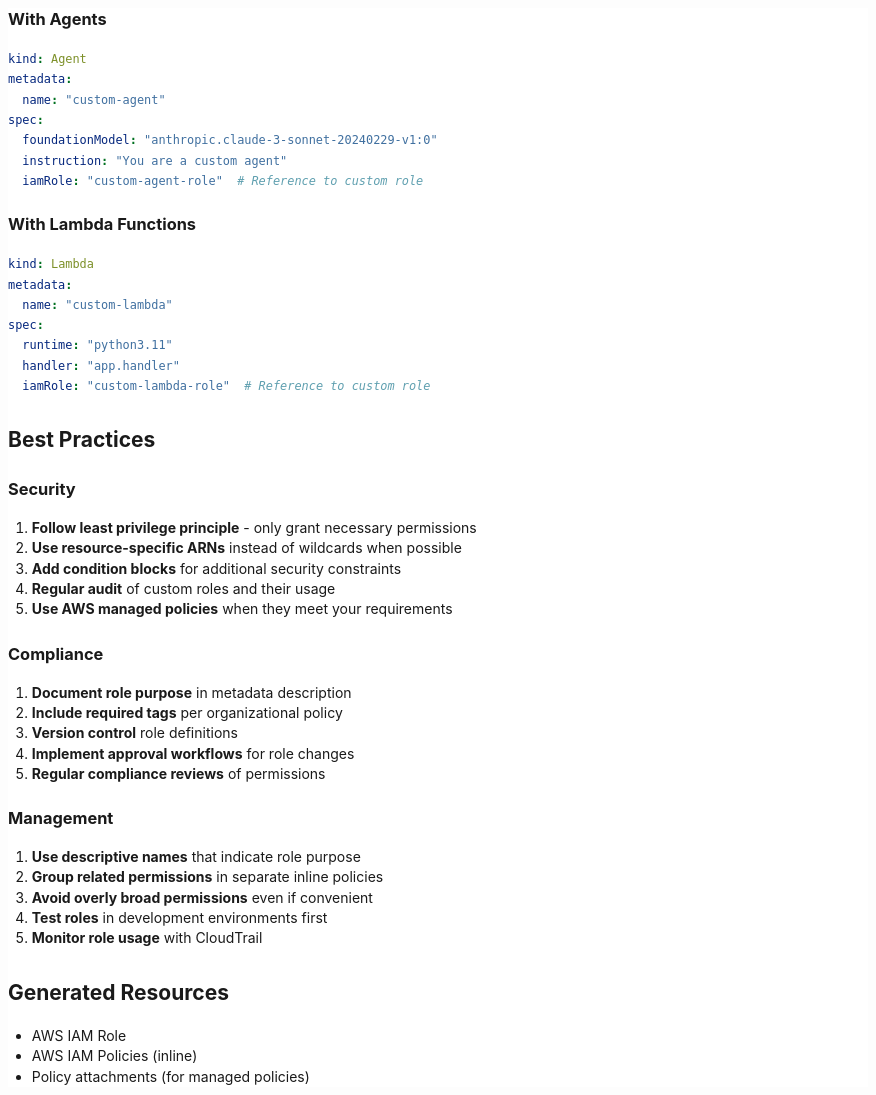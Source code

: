 ### With Agents

```yaml
kind: Agent
metadata:
  name: "custom-agent"
spec:
  foundationModel: "anthropic.claude-3-sonnet-20240229-v1:0"
  instruction: "You are a custom agent"
  iamRole: "custom-agent-role"  # Reference to custom role
```

### With Lambda Functions

```yaml
kind: Lambda
metadata:
  name: "custom-lambda"
spec:
  runtime: "python3.11"
  handler: "app.handler"
  iamRole: "custom-lambda-role"  # Reference to custom role
```

## Best Practices

### Security
1. **Follow least privilege principle** - only grant necessary permissions
2. **Use resource-specific ARNs** instead of wildcards when possible
3. **Add condition blocks** for additional security constraints
4. **Regular audit** of custom roles and their usage
5. **Use AWS managed policies** when they meet your requirements

### Compliance
1. **Document role purpose** in metadata description
2. **Include required tags** per organizational policy
3. **Version control** role definitions
4. **Implement approval workflows** for role changes
5. **Regular compliance reviews** of permissions

### Management
1. **Use descriptive names** that indicate role purpose
2. **Group related permissions** in separate inline policies
3. **Avoid overly broad permissions** even if convenient
4. **Test roles** in development environments first
5. **Monitor role usage** with CloudTrail

## Generated Resources

- AWS IAM Role
- AWS IAM Policies (inline)
- Policy attachments (for managed policies)
